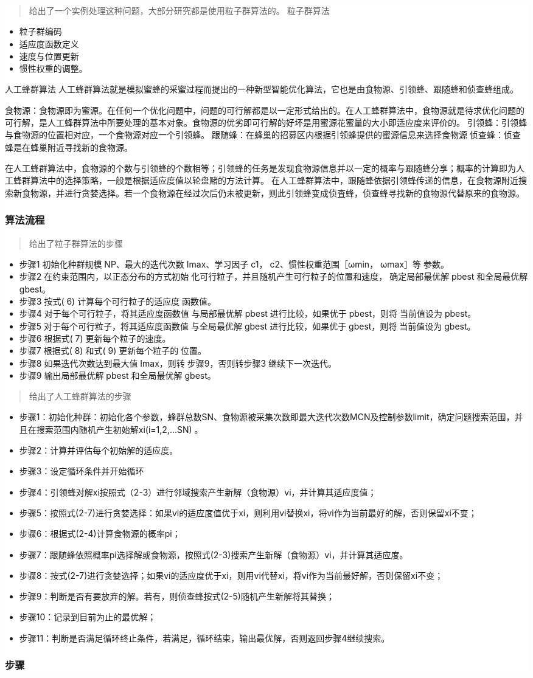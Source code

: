 > 给出了一个实例处理这种问题，大部分研究都是使用粒子群算法的。
粒子群算法
* 粒子群编码
* 适应度函数定义
* 速度与位置更新
* 惯性权重的调整。

人工蜂群算法
人工蜂群算法就是模拟蜜蜂的采蜜过程而提出的一种新型智能优化算法，它也是由食物源、引领蜂、跟随蜂和侦查蜂组成。

食物源：食物源即为蜜源。在任何一个优化问题中，问题的可行解都是以一定形式给出的。在人工蜂群算法中，食物源就是待求优化问题的可行解，是人工蜂群算法中所要处理的基本对象。食物源的优劣即可行解的好坏是用蜜源花蜜量的大小即适应度来评价的。
引领蜂：引领蜂与食物源的位置相对应，一个食物源对应一个引领蜂。
跟随蜂：在蜂巢的招募区内根据引领蜂提供的蜜源信息来选择食物源
侦查蜂：侦查蜂是在蜂巢附近寻找新的食物源。

在人工蜂群算法中，食物源的个数与引领蜂的个数相等；引领蜂的任务是发现食物源信息并以一定的概率与跟随蜂分享；概率的计算即为人工蜂群算法中的选择策略，一般是根据适应度值以轮盘赌的方法计算。
在人工蜂群算法中，跟随蜂依据引领蜂传递的信息，在食物源附近搜索新食物源，并进行贪婪选择。若一个食物源在经过次后仍未被更新，则此引领蜂变成侦査蜂，侦查蜂寻找新的食物源代替原来的食物源。


### 算法流程
> 给出了粒子群算法的步骤

* 步骤1 初始化种群规模 NP、最大的迭代次数 Imax、学习因子 c1， c2、惯性权重范围［ωmin， ωmax］等 参数。 
* 步骤2 在约束范围内，以正态分布的方式初始 化可行粒子，并且随机产生可行粒子的位置和速度， 确定局部最优解 pbest 和全局最优解 gbest。 
* 步骤3 按式( 6) 计算每个可行粒子的适应度 函数值。 
* 步骤4 对于每个可行粒子，将其适应度函数值 与局部最优解 pbest 进行比较，如果优于 pbest，则将 当前值设为 pbest。 
* 步骤5 对于每个可行粒子，将其适应度函数值 与全局最优解 gbest 进行比较，如果优于 gbest，则将 当前值设为 gbest。 
* 步骤6 根据式( 7) 更新每个粒子的速度。 
* 步骤7 根据式( 8) 和式( 9) 更新每个粒子的 位置。 
* 步骤8 如果迭代次数达到最大值 Imax，则转 步骤9，否则转步骤3 继续下一次迭代。 
* 步骤9 输出局部最优解 pbest 和全局最优解 gbest。 


> 给出了人工蜂群算法的步骤

* 步骤1：初始化种群：初始化各个参数，蜂群总数SN、食物源被采集次数即最大迭代次数MCN及控制参数limit，确定问题搜索范围，并且在搜索范围内随机产生初始解xi(i=1,2,...SN) 。

* 步骤2：计算并评估每个初始解的适应度。

* 步骤3：设定循环条件并开始循环

* 步骤4：引领蜂对解xi按照式（2-3）进行邻域搜索产生新解（食物源）vi，并计算其适应度值；

* 步骤5：按照式(2-7)进行贪婪选择：如果vi的适应度值优于xi，则利用vi替换xi，将vi作为当前最好的解，否则保留xi不变；

* 步骤6：根据式(2-4)计算食物源的概率pi；

* 步骤7：跟随蜂依照概率pi选择解或食物源，按照式(2-3)搜索产生新解（食物源）vi，并计算其适应度。

* 步骤8：按式(2-7)进行贪婪选择；如果vi的适应度优于xi，则用vi代替xi，将vi作为当前最好解，否则保留xi不变；

* 步骤9：判断是否有要放弃的解。若有，则侦查蜂按式(2-5)随机产生新解将其替换；

* 步骤10：记录到目前为止的最优解；

* 步骤11：判断是否满足循环终止条件，若满足，循环结束，输出最优解，否则返回步骤4继续搜索。

### 步骤
